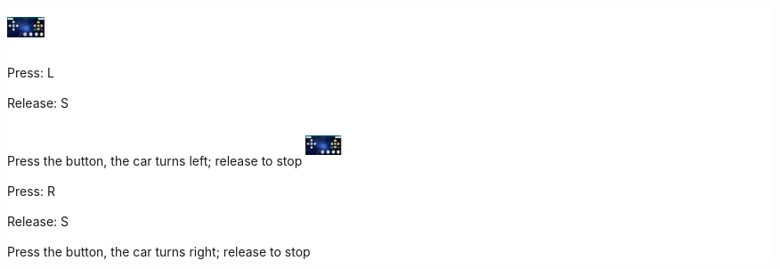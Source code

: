 <td><img src="https://raw.githubusercontent.com/keyestudio/KS0559-KS0559F-Keyestudio-4WD-BT-Multi-purpose-Car-V2.0-Arduino/master/media/3b4076135ebca73f47c4ff8d7785dc17.png" style="width:0.46875in;height:0.46597in" /></td>
<td><p>Press: L</p>
<p>Release: S</p></td>
<td>Press the button, the car turns left; release to stop</td>
</tr>
<tr class="odd">
<td><img src="https://raw.githubusercontent.com/keyestudio/KS0559-KS0559F-Keyestudio-4WD-BT-Multi-purpose-Car-V2.0-Arduino/master/media/3b4076135ebca73f47c4ff8d7785dc17.png" style="width:0.45069in;height:0.46736in" /></td>
<td><p>Press: R</p>
<p>Release: S</p></td>
<td>Press the button, the car turns right; release to stop</td>
</tr>
<tr class="even">